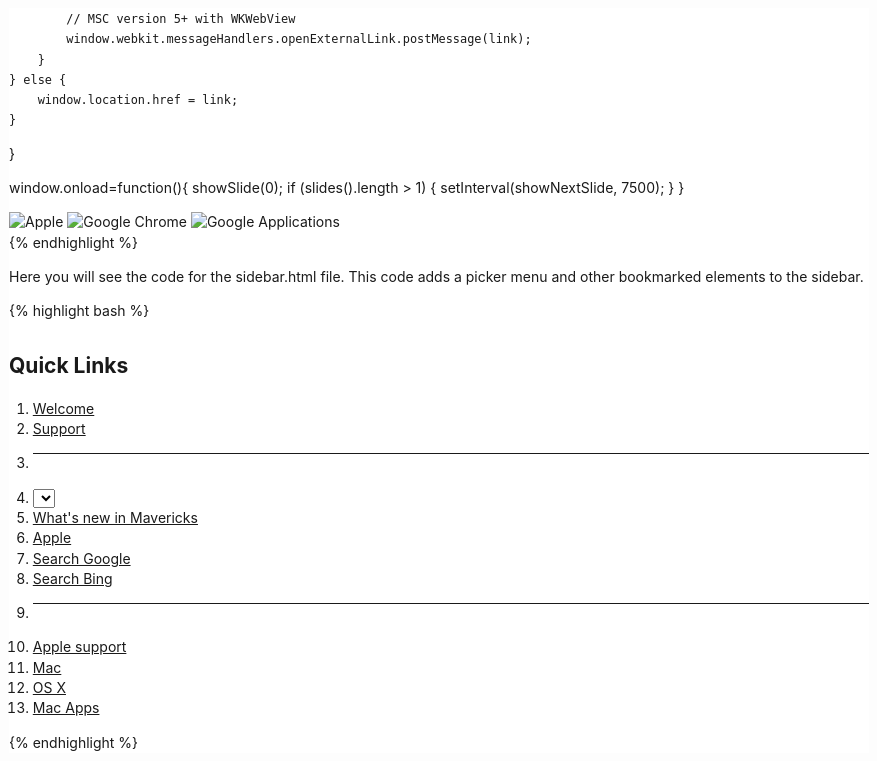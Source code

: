             // MSC version 5+ with WKWebView
            window.webkit.messageHandlers.openExternalLink.postMessage(link);
        }
    } else {
        window.location.href = link;
    }
}

window.onload=function(){
    showSlide(0);
    if (slides().length > 1) {
        setInterval(showNextSlide, 7500);
    }
}
</script>

<div class="showcase">
    <div class="stage" onClick='stageClicked();'>
        <img target="_blank" href="http://www.apple.com" alt="Apple" src="custom/resources/Apple.png" />
        <img href="munki://detail-GoogleChrome.html"  alt="Google Chrome" src="custom/resources/Chrome.png" />
        <img href="munki://developer-Google.html" alt="Google Applications" src="custom/resources/Google.png" />
    </div>
</div>
{% endhighlight %}


Here you will see the code for the sidebar.html file. This code adds a picker menu and other bookmarked elements to the sidebar. 

{% highlight bash %}
<div class="sidebar">
    <div class="chart titled-box quick-links">
        <h2>Quick Links</h2>
        <div class="content">
            <ol class="list">
                <li class="link user-link"><a href="#">Welcome</a></li>
                <li class="link user-link"><a href="#">Support</a></li>
                <li class="separator"><hr/></li>
                <li class="popup">
                    <div class="select links">
                        <label>
                            <span></span>
                            <select id="category-selector" onchange="category_select()">
                                ${category_items}
                            </select>
                        </label>
                    </div>
                </li>
                <li class="link"><a href="http://www.apple.com/osx/whats-new/">What's new in Mavericks</a></li>
                <li class="link"><a target="_blank" href="http://www.apple.com">Apple</a></li>
                <li class="link"><a target="_blank" href="http://google.com">Search Google</a></li>
                <li class="link"><a target="_blank" href="http://bing.com">Search Bing</a></li>
                <li class="separator"><hr/></li>
                <li class="link"><a target="_blank" href="http://www.apple.com/support/">Apple support</a></li>
                <li class="link"><a target="_blank" href="http://www.apple.com/support/mac/">Mac</a></li>
                <li class="link"><a target="_blank" href="http://www.apple.com/support/osx/">OS X</a></li>
                <li class="link"><a target="_blank" href="http://www.apple.com/support/mac-apps/">Mac Apps</a></li>
            </ol>
        </div>
    </div>
</div>
{% endhighlight %}
